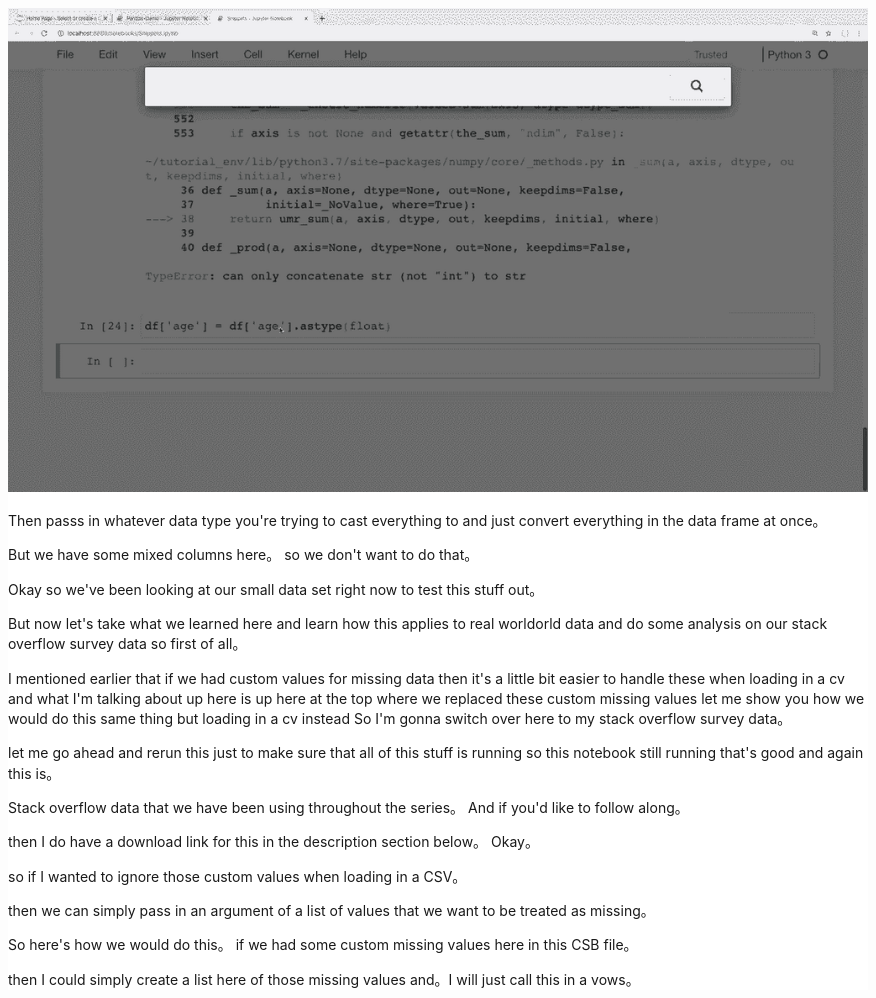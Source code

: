 ![](img/f3f6adee5351ab52b6113da712018c15_2.png)

Then passs in whatever data type you're trying to cast everything to and just convert everything in the data frame at once。

 But we have some mixed columns here。 so we don't want to do that。

 Okay so we've been looking at our small data set right now to test this stuff out。

 But now let's take what we learned here and learn how this applies to real worldorld data and do some analysis on our stack overflow survey data so first of all。

 I mentioned earlier that if we had custom values for missing data then it's a little bit easier to handle these when loading in a cv and what I'm talking about up here is up here at the top where we replaced these custom missing values let me show you how we would do this same thing but loading in a cv instead So I'm gonna switch over here to my stack overflow survey data。

 let me go ahead and rerun this just to make sure that all of this stuff is running so this notebook still running that's good and again this is。

Stack overflow data that we have been using throughout the series。 And if you'd like to follow along。

 then I do have a download link for this in the description section below。 Okay。

 so if I wanted to ignore those custom values when loading in a CSV。

 then we can simply pass in an argument of a list of values that we want to be treated as missing。

 So here's how we would do this。 if we had some custom missing values here in this CSB file。

 then I could simply create a list here of those missing values and。I will just call this in a vows。
